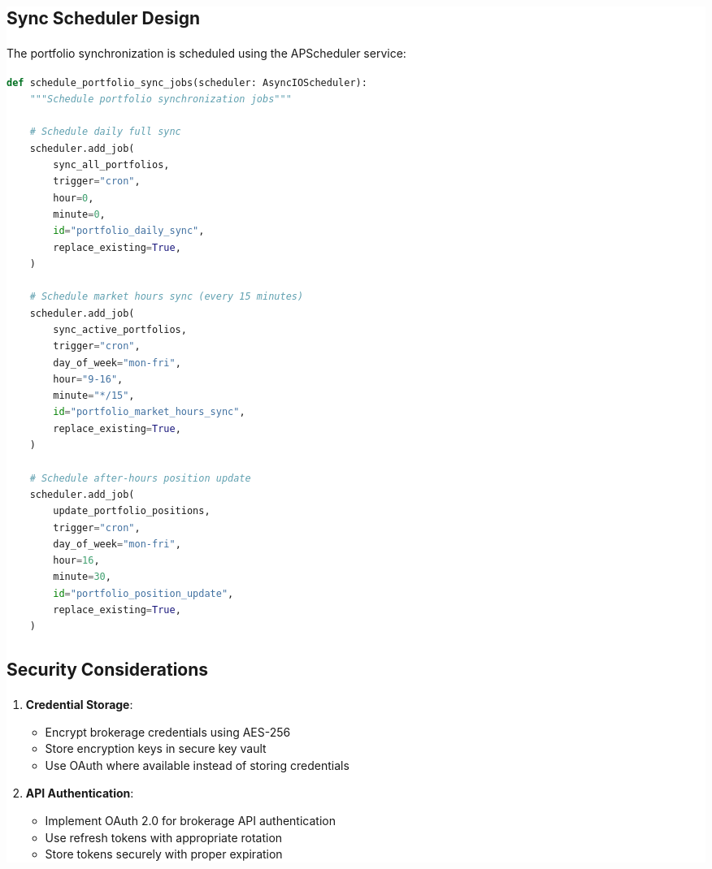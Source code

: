 ## Sync Scheduler Design

The portfolio synchronization is scheduled using the APScheduler service:

```python
def schedule_portfolio_sync_jobs(scheduler: AsyncIOScheduler):
    """Schedule portfolio synchronization jobs"""
    
    # Schedule daily full sync
    scheduler.add_job(
        sync_all_portfolios,
        trigger="cron",
        hour=0,
        minute=0,
        id="portfolio_daily_sync",
        replace_existing=True,
    )
    
    # Schedule market hours sync (every 15 minutes)
    scheduler.add_job(
        sync_active_portfolios,
        trigger="cron",
        day_of_week="mon-fri",
        hour="9-16",
        minute="*/15",
        id="portfolio_market_hours_sync",
        replace_existing=True,
    )
    
    # Schedule after-hours position update
    scheduler.add_job(
        update_portfolio_positions,
        trigger="cron",
        day_of_week="mon-fri",
        hour=16,
        minute=30,
        id="portfolio_position_update",
        replace_existing=True,
    )
```

## Security Considerations

1. **Credential Storage**:
   - Encrypt brokerage credentials using AES-256
   - Store encryption keys in secure key vault
   - Use OAuth where available instead of storing credentials

2. **API Authentication**:
   - Implement OAuth 2.0 for brokerage API authentication
   - Use refresh tokens with appropriate rotation
   - Store tokens securely with proper expiration

